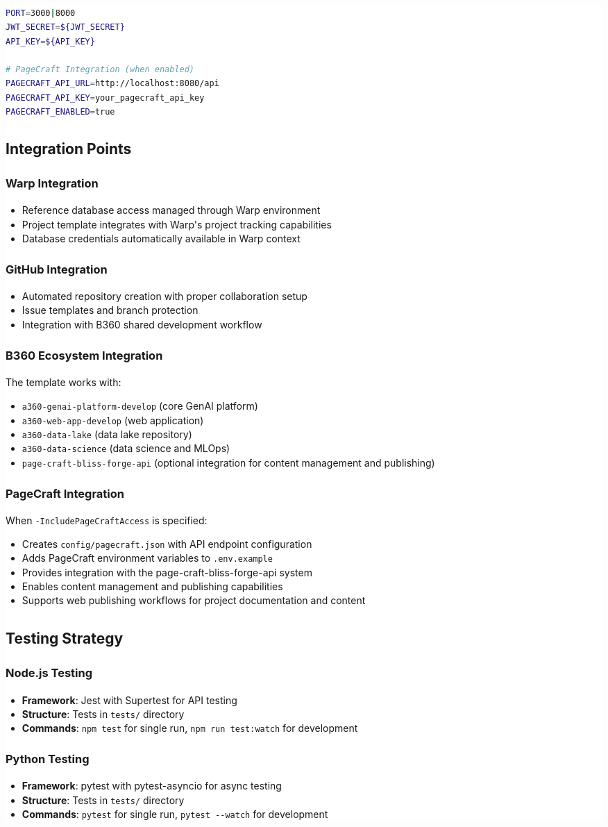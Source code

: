 ```bash
PORT=3000|8000
JWT_SECRET=${JWT_SECRET}
API_KEY=${API_KEY}

# PageCraft Integration (when enabled)
PAGECRAFT_API_URL=http://localhost:8080/api
PAGECRAFT_API_KEY=your_pagecraft_api_key
PAGECRAFT_ENABLED=true
```

## Integration Points

### Warp Integration
- Reference database access managed through Warp environment
- Project template integrates with Warp's project tracking capabilities
- Database credentials automatically available in Warp context

### GitHub Integration
- Automated repository creation with proper collaboration setup
- Issue templates and branch protection
- Integration with B360 shared development workflow

### B360 Ecosystem Integration
The template works with:
- `a360-genai-platform-develop` (core GenAI platform)
- `a360-web-app-develop` (web application)  
- `a360-data-lake` (data lake repository)
- `a360-data-science` (data science and MLOps)
- `page-craft-bliss-forge-api` (optional integration for content management and publishing)

### PageCraft Integration
When `-IncludePageCraftAccess` is specified:
- Creates `config/pagecraft.json` with API endpoint configuration
- Adds PageCraft environment variables to `.env.example`
- Provides integration with the page-craft-bliss-forge-api system
- Enables content management and publishing capabilities
- Supports web publishing workflows for project documentation and content

## Testing Strategy

### Node.js Testing
- **Framework**: Jest with Supertest for API testing
- **Structure**: Tests in `tests/` directory
- **Commands**: `npm test` for single run, `npm run test:watch` for development

### Python Testing  
- **Framework**: pytest with pytest-asyncio for async testing
- **Structure**: Tests in `tests/` directory
- **Commands**: `pytest` for single run, `pytest --watch` for development
